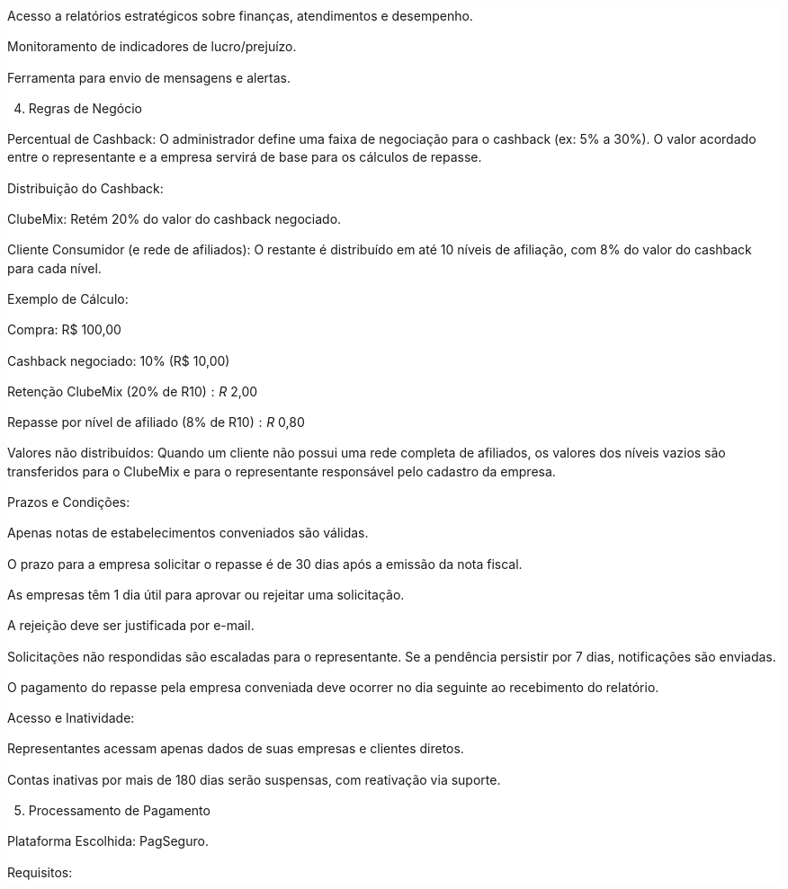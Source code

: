 Acesso a relatórios estratégicos sobre finanças, atendimentos e desempenho.

Monitoramento de indicadores de lucro/prejuízo.

Ferramenta para envio de mensagens e alertas.

4. Regras de Negócio

Percentual de Cashback: O administrador define uma faixa de negociação para o cashback (ex: 5% a 30%). O valor acordado entre o representante e a empresa servirá de base para os cálculos de repasse.

Distribuição do Cashback:


ClubeMix: Retém 20% do valor do cashback negociado.


Cliente Consumidor (e rede de afiliados): O restante é distribuído em até 10 níveis de afiliação, com 8% do valor do cashback para cada nível.

Exemplo de Cálculo:

Compra: R$ 100,00

Cashback negociado: 10% (R$ 10,00)


Retenção ClubeMix (20% de R$10): R$ 2,00 


Repasse por nível de afiliado (8% de R$10): R$ 0,80 


Valores não distribuídos: Quando um cliente não possui uma rede completa de afiliados, os valores dos níveis vazios são transferidos para o ClubeMix e para o representante responsável pelo cadastro da empresa.

Prazos e Condições:

Apenas notas de estabelecimentos conveniados são válidas.

O prazo para a empresa solicitar o repasse é de 30 dias após a emissão da nota fiscal.

As empresas têm 1 dia útil para aprovar ou rejeitar uma solicitação.

A rejeição deve ser justificada por e-mail.

Solicitações não respondidas são escaladas para o representante. Se a pendência persistir por 7 dias, notificações são enviadas.

O pagamento do repasse pela empresa conveniada deve ocorrer no dia seguinte ao recebimento do relatório.

Acesso e Inatividade:

Representantes acessam apenas dados de suas empresas e clientes diretos.

Contas inativas por mais de 180 dias serão suspensas, com reativação via suporte.

5. Processamento de Pagamento

Plataforma Escolhida: PagSeguro.

Requisitos:
